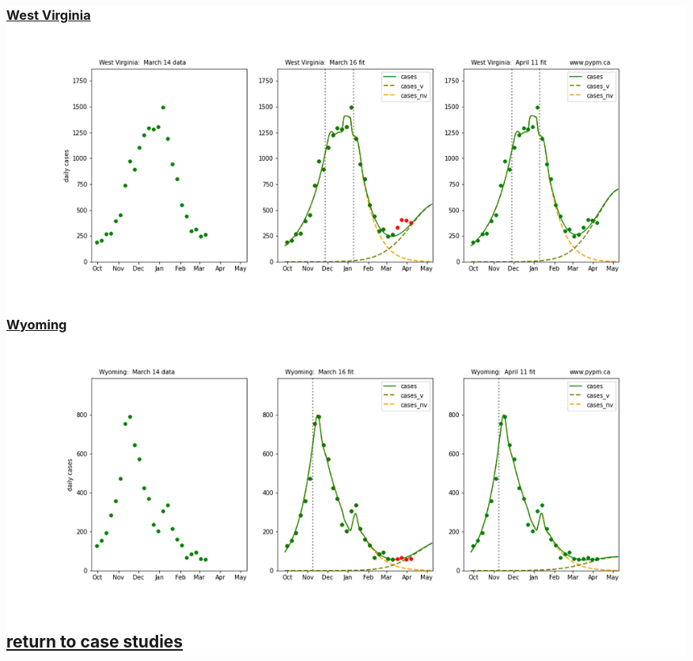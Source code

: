 ### [West Virginia](img/wv_2_8_0411_cmp.pdf)

![wv](img/wv_2_8_0411_cmp.png)

### [Wyoming](img/wy_2_8_0411_cmp.pdf)

![wy](img/wy_2_8_0411_cmp.png)


## [return to case studies](../index.md)

